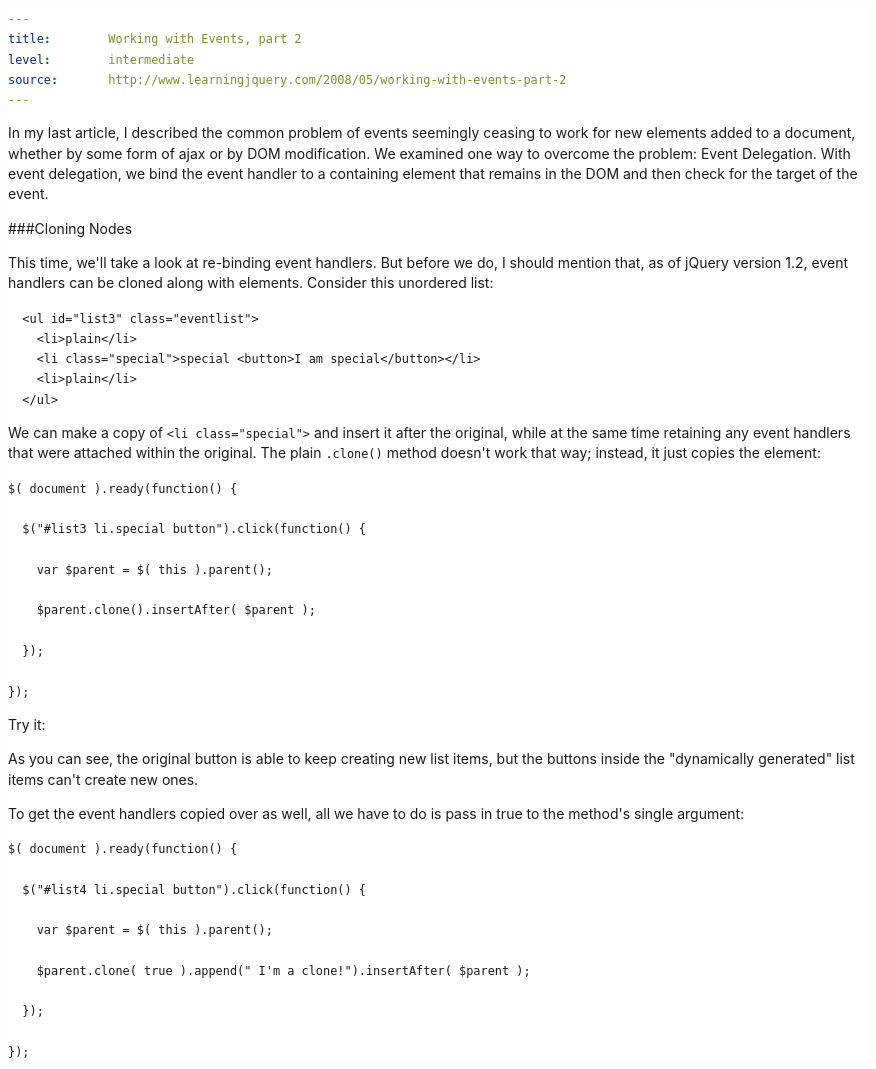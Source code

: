```yaml
---
title:        Working with Events, part 2
level:        intermediate
source:       http://www.learningjquery.com/2008/05/working-with-events-part-2
---
```

In my last article, I described the common problem of events seemingly ceasing
to work for new elements added to a document, whether by some form of ajax or
by DOM modification. We examined one way to overcome the problem: Event
Delegation. With event delegation, we bind the event handler to a containing
element that remains in the DOM and then check for the target of the event.

###Cloning Nodes

This time, we'll take a look at re-binding event handlers. But before we do, I
should mention that, as of jQuery version 1.2, event handlers can be cloned
along with elements. Consider this unordered list:

```
  <ul id="list3" class="eventlist">
    <li>plain</li>
    <li class="special">special <button>I am special</button></li>
    <li>plain</li>
  </ul>
```

We can make a copy of `<li class="special">` and insert it after the original,
while at the same time retaining any event handlers that were attached within
the original. The plain `.clone()` method doesn't work that way; instead, it just
copies the element:

```
$( document ).ready(function() {

  $("#list3 li.special button").click(function() {

    var $parent = $( this ).parent();

    $parent.clone().insertAfter( $parent );

  });

});
```

Try it:

As you can see, the original button is able to keep creating new list items,
but the buttons inside the "dynamically generated" list items can't create new
ones.

To get the event handlers copied over as well, all we have to do is pass in
true to the method's single argument:

```
$( document ).ready(function() {

  $("#list4 li.special button").click(function() {

    var $parent = $( this ).parent();

    $parent.clone( true ).append(" I'm a clone!").insertAfter( $parent );

  });

});
```
